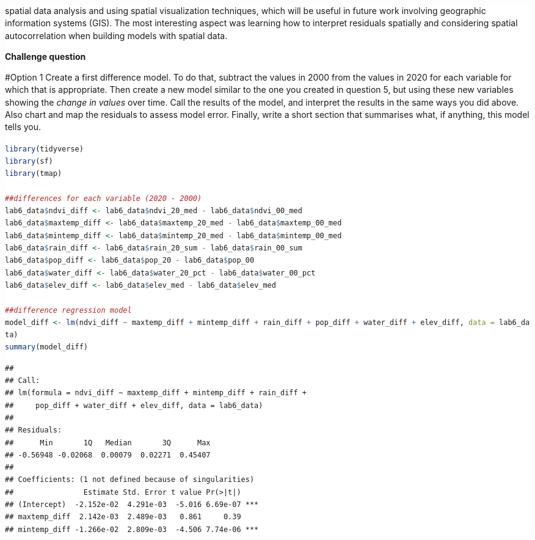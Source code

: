 spatial data analysis and using spatial visualization techniques, which
will be useful in future work involving geographic information systems
(GIS). The most interesting aspect was learning how to interpret
residuals spatially and considering spatial autocorrelation when
building models with spatial data.

**Challenge question**

\#Option 1 Create a first difference model. To do that, subtract the
values in 2000 from the values in 2020 for each variable for which that
is appropriate. Then create a new model similar to the one you created
in question 5, but using these new variables showing the *change in
values* over time. Call the results of the model, and interpret the
results in the same ways you did above. Also chart and map the residuals
to assess model error. Finally, write a short section that summarises
what, if anything, this model tells you.

``` r
library(tidyverse)
library(sf)
library(tmap)

##differences for each variable (2020 - 2000)
lab6_data$ndvi_diff <- lab6_data$ndvi_20_med - lab6_data$ndvi_00_med
lab6_data$maxtemp_diff <- lab6_data$maxtemp_20_med - lab6_data$maxtemp_00_med
lab6_data$mintemp_diff <- lab6_data$mintemp_20_med - lab6_data$mintemp_00_med
lab6_data$rain_diff <- lab6_data$rain_20_sum - lab6_data$rain_00_sum
lab6_data$pop_diff <- lab6_data$pop_20 - lab6_data$pop_00
lab6_data$water_diff <- lab6_data$water_20_pct - lab6_data$water_00_pct
lab6_data$elev_diff <- lab6_data$elev_med - lab6_data$elev_med

##difference regression model
model_diff <- lm(ndvi_diff ~ maxtemp_diff + mintemp_diff + rain_diff + pop_diff + water_diff + elev_diff, data = lab6_data)
summary(model_diff)
```

    ## 
    ## Call:
    ## lm(formula = ndvi_diff ~ maxtemp_diff + mintemp_diff + rain_diff + 
    ##     pop_diff + water_diff + elev_diff, data = lab6_data)
    ## 
    ## Residuals:
    ##      Min       1Q   Median       3Q      Max 
    ## -0.56948 -0.02068  0.00079  0.02271  0.45407 
    ## 
    ## Coefficients: (1 not defined because of singularities)
    ##                Estimate Std. Error t value Pr(>|t|)    
    ## (Intercept)  -2.152e-02  4.291e-03  -5.016 6.69e-07 ***
    ## maxtemp_diff  2.142e-03  2.489e-03   0.861     0.39    
    ## mintemp_diff -1.266e-02  2.809e-03  -4.506 7.74e-06 ***